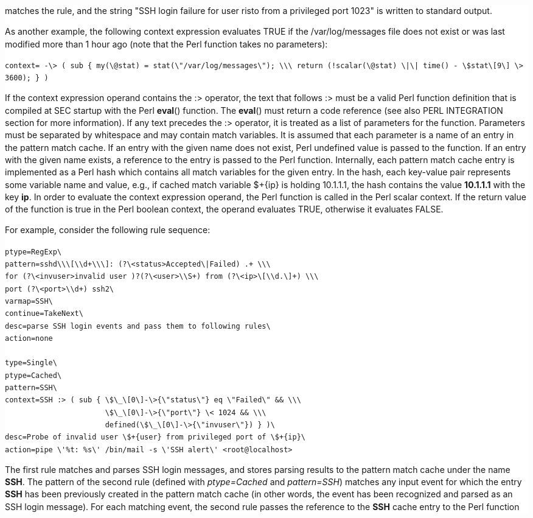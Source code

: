 matches the rule, and the string \"SSH login failure for user risto from
a privileged port 1023\" is written to standard output.

As another example, the following context expression evaluates TRUE if
the /var/log/messages file does not exist or was last modified more than
1 hour ago (note that the Perl function takes no parameters):

`context= -\> ( sub { my(\@stat) = stat(\"/var/log/messages\"); \\\
return (!scalar(\@stat) \|\| time() - \$stat\[9\] \> 3600); } )`

If the context expression operand contains the :> operator, the text
that follows :> must be a valid Perl function definition that is
compiled at SEC startup with the Perl **eval**() function. The
**eval**() must return a code reference (see also PERL INTEGRATION
section for more information). If any text precedes the :> operator, it
is treated as a list of parameters for the function. Parameters must be
separated by whitespace and may contain match variables. It is assumed
that each parameter is a name of an entry in the pattern match cache. If
an entry with the given name does not exist, Perl undefined value is
passed to the function. If an entry with the given name exists, a
reference to the entry is passed to the Perl function. Internally, each
pattern match cache entry is implemented as a Perl hash which contains
all match variables for the given entry. In the hash, each key-value
pair represents some variable name and value, e.g., if cached match
variable \$+{ip} is holding 10.1.1.1, the hash contains the value
**10.1.1.1** with the key **ip**. In order to evaluate the context
expression operand, the Perl function is called in the Perl scalar
context. If the return value of the function is true in the Perl boolean
context, the operand evaluates TRUE, otherwise it evaluates FALSE.

For example, consider the following rule sequence:

```type=Single\
ptype=RegExp\
pattern=sshd\\\[\\d+\\\]: (?\<status>Accepted\|Failed) .+ \\\
for (?\<invuser>invalid user )?(?\<user>\\S+) from (?\<ip>\[\\d.\]+) \\\
port (?\<port>\\d+) ssh2\
varmap=SSH\
continue=TakeNext\
desc=parse SSH login events and pass them to following rules\
action=none

type=Single\
ptype=Cached\
pattern=SSH\
context=SSH :> ( sub { \$\_\[0\]-\>{\"status\"} eq \"Failed\" && \\\
                       \$\_\[0\]-\>{\"port\"} \< 1024 && \\\
                       defined(\$\_\[0\]-\>{\"invuser\"}) } )\
desc=Probe of invalid user \$+{user} from privileged port of \$+{ip}\
action=pipe \'%t: %s\' /bin/mail -s \'SSH alert\' <root@localhost>
```

The first rule matches and parses SSH login messages, and stores parsing
results to the pattern match cache under the name **SSH**. The pattern
of the second rule (defined with *ptype=Cached* and *pattern=SSH*)
matches any input event for which the entry **SSH** has been previously
created in the pattern match cache (in other words, the event has been
recognized and parsed as an SSH login message). For each matching event,
the second rule passes the reference to the **SSH** cache entry to the
Perl function
